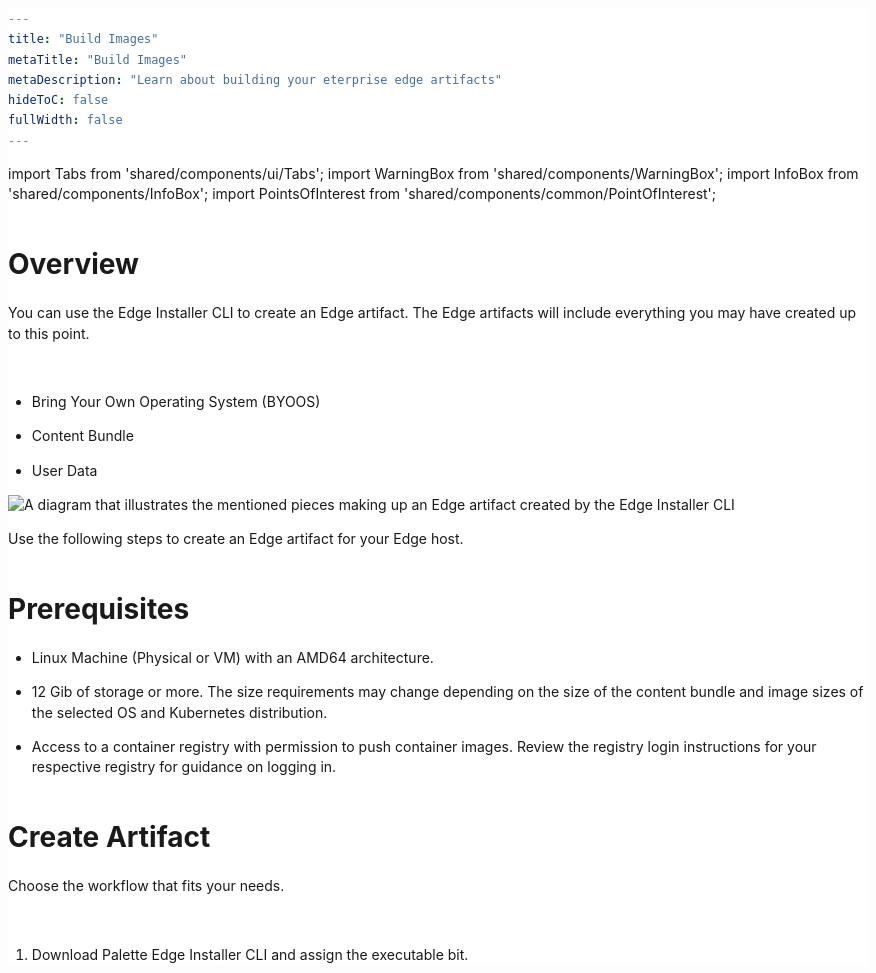 ```yaml
---
title: "Build Images"
metaTitle: "Build Images"
metaDescription: "Learn about building your eterprise edge artifacts"
hideToC: false
fullWidth: false
---
```


import Tabs from 'shared/components/ui/Tabs';
import WarningBox from 'shared/components/WarningBox';
import InfoBox from 'shared/components/InfoBox';
import PointsOfInterest from 'shared/components/common/PointOfInterest';

# Overview

You can use the Edge Installer CLI to create an Edge artifact. The Edge artifacts will include everything you may have created up to this point.

<br />

* Bring Your Own Operating System (BYOOS)


* Content Bundle


* User Data


![A diagram that illustrates the mentioned pieces making up an Edge artifact created by the Edge Installer CLI](/clusters_edge-forge-workflow_build-images_edge-artifact-result.png)

Use the following steps to create an Edge artifact for your Edge host.
# Prerequisites

- Linux Machine (Physical or VM) with an AMD64 architecture.


- 12 Gib of storage or more. The size requirements may change depending on the size of the content bundle and image sizes of the selected OS and Kubernetes distribution.


- Access to a container registry with permission to push container images. Review the registry login instructions for your respective registry for guidance on logging in.


# Create Artifact

Choose the workflow that fits your needs.

<br />


1. Download Palette Edge Installer CLI and assign the executable bit.
   